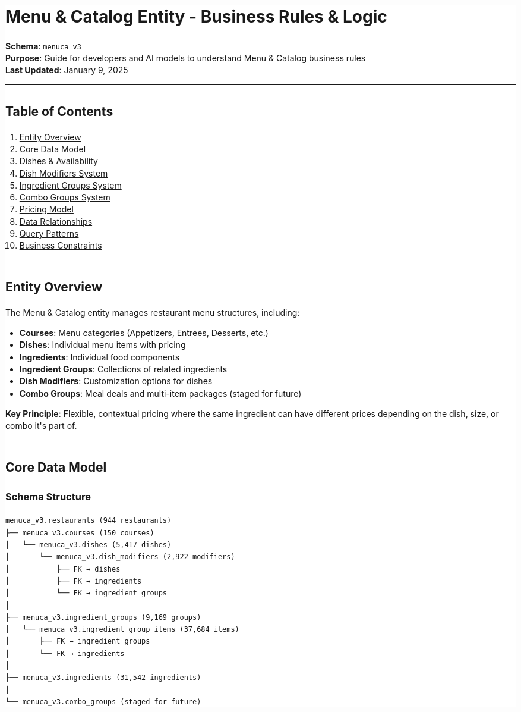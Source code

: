 # Menu & Catalog Entity - Business Rules & Logic

**Schema**: `menuca_v3`  
**Purpose**: Guide for developers and AI models to understand Menu & Catalog business rules  
**Last Updated**: January 9, 2025

---

## Table of Contents

1. [Entity Overview](#entity-overview)
2. [Core Data Model](#core-data-model)
3. [Dishes & Availability](#dishes--availability)
4. [Dish Modifiers System](#dish-modifiers-system)
5. [Ingredient Groups System](#ingredient-groups-system)
6. [Combo Groups System](#combo-groups-system)
7. [Pricing Model](#pricing-model)
8. [Data Relationships](#data-relationships)
9. [Query Patterns](#query-patterns)
10. [Business Constraints](#business-constraints)

---

## Entity Overview

The Menu & Catalog entity manages restaurant menu structures, including:

- **Courses**: Menu categories (Appetizers, Entrees, Desserts, etc.)
- **Dishes**: Individual menu items with pricing
- **Ingredients**: Individual food components
- **Ingredient Groups**: Collections of related ingredients
- **Dish Modifiers**: Customization options for dishes
- **Combo Groups**: Meal deals and multi-item packages (staged for future)

**Key Principle**: Flexible, contextual pricing where the same ingredient can have different prices depending on the dish, size, or combo it's part of.

---

## Core Data Model

### Schema Structure

```
menuca_v3.restaurants (944 restaurants)
├── menuca_v3.courses (150 courses)
│   └── menuca_v3.dishes (5,417 dishes)
│       └── menuca_v3.dish_modifiers (2,922 modifiers)
│           ├── FK → dishes
│           ├── FK → ingredients
│           └── FK → ingredient_groups
│
├── menuca_v3.ingredient_groups (9,169 groups)
│   └── menuca_v3.ingredient_group_items (37,684 items)
│       ├── FK → ingredient_groups
│       └── FK → ingredients
│
├── menuca_v3.ingredients (31,542 ingredients)
│
└── menuca_v3.combo_groups (staged for future)
```
